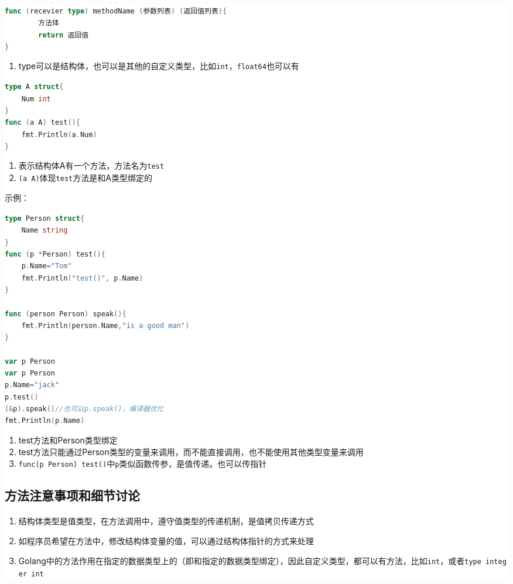 ```go
func (recevier type) methodName (参数列表) (返回值列表){
    	方法体
    	return 返回值
}
```

1. type可以是结构体，也可以是其他的自定义类型，比如`int`，`float64`也可以有

```go
type A struct{
    Num int
}
func (a A) test(){
    fmt.Println(a.Num)
}
```

1. 表示结构体A有一个方法，方法名为`test`
2. `(a A)`体现`test`方法是和A类型绑定的

示例：

```go
type Person struct{
    Name string
}
func (p *Person) test(){
	p.Name="Tom"
    fmt.Println("test()", p.Name)
}

func (person Person) speak(){
    fmt.Println(person.Name,"is a good man")
}

var p Person
var p Person
p.Name="jack"
p.test()
(&p).speak()//也可以p.speak()，编译器优化
fmt.Println(p.Name)
```

1.  test方法和Person类型绑定
2. test方法只能通过Person类型的变量来调用，而不能直接调用，也不能使用其他类型变量来调用
3. `func(p Person) test()`中`p`类似函数传参，是值传递。也可以传指针

## 方法注意事项和细节讨论

1. 结构体类型是值类型，在方法调用中，遵守值类型的传递机制，是值拷贝传递方式

2. 如程序员希望在方法中，修改结构体变量的值，可以通过结构体指针的方式来处理

3. Golang中的方法作用在指定的数据类型上的（即和指定的数据类型绑定），因此自定义类型，都可以有方法，比如`int`，或者`type integer int`
